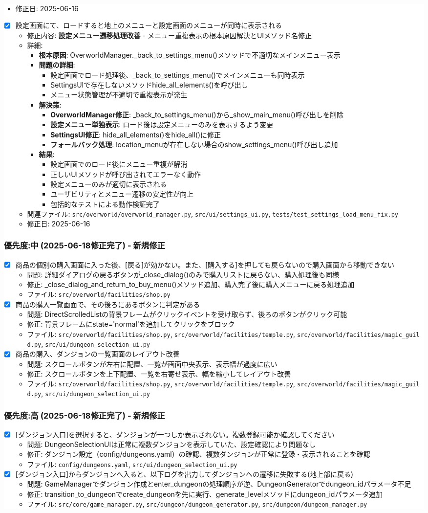   - 修正日: 2025-06-16

- [x] 設定画面にて、ロードすると地上のメニューと設定画面のメニューが同時に表示される
  - 修正内容: **設定メニュー遷移処理改善** - メニュー重複表示の根本原因解決とUIメソッド名修正
  - 詳細:
    * **根本原因**: OverworldManager._back_to_settings_menu()メソッドで不適切なメインメニュー表示
    * **問題の詳細**: 
      - 設定画面でロード処理後、_back_to_settings_menu()でメインメニューも同時表示
      - SettingsUIで存在しないメソッドhide_all_elements()を呼び出し
      - メニュー状態管理が不適切で重複表示が発生
    * **解決策**: 
      - **OverworldManager修正**: _back_to_settings_menu()から_show_main_menu()呼び出しを削除
      - **設定メニュー単独表示**: ロード後は設定メニューのみを表示するよう変更
      - **SettingsUI修正**: hide_all_elements()をhide_all()に修正
      - **フォールバック処理**: location_menuが存在しない場合のshow_settings_menu()呼び出し追加
    * **結果**: 
      - 設定画面でのロード後にメニュー重複が解消
      - 正しいUIメソッドが呼び出されてエラーなく動作
      - 設定メニューのみが適切に表示される
      - ユーザビリティとメニュー遷移の安定性が向上
      - 包括的なテストによる動作検証完了
  - 関連ファイル: `src/overworld/overworld_manager.py`, `src/ui/settings_ui.py`, `tests/test_settings_load_menu_fix.py`
  - 修正日: 2025-06-16


### 優先度:中 (2025-06-18修正完了) - 新規修正

- [x] 商品の個別の購入画面に入った後、[戻る]が効かない。また、[購入する]を押しても戻らないので購入画面から移動できない
    - 問題: 詳細ダイアログの戻るボタンが_close_dialog()のみで購入リストに戻らない、購入処理後も同様
    - 修正: _close_dialog_and_return_to_buy_menu()メソッド追加、購入完了後に購入メニューに戻る処理追加
    - ファイル: `src/overworld/facilities/shop.py`
- [x] 商品の購入一覧画面で、その後ろにあるボタンに判定がある
    - 問題: DirectScrolledListの背景フレームがクリックイベントを受け取らず、後ろのボタンがクリック可能
    - 修正: 背景フレームにstate='normal'を追加してクリックをブロック
    - ファイル: `src/overworld/facilities/shop.py`, `src/overworld/facilities/temple.py`, `src/overworld/facilities/magic_guild.py`, `src/ui/dungeon_selection_ui.py`
- [x] 商品の購入、ダンジョンの一覧画面のレイアウト改善
    - 問題: スクロールボタンが左右に配置、一覧が画面中央表示、表示幅が過度に広い
    - 修正: スクロールボタンを上下配置、一覧を右寄せ表示、幅を縮小してレイアウト改善
    - ファイル: `src/overworld/facilities/shop.py`, `src/overworld/facilities/temple.py`, `src/overworld/facilities/magic_guild.py`, `src/ui/dungeon_selection_ui.py`

### 優先度:高 (2025-06-18修正完了) - 新規修正

- [x] [ダンジョン入口]を選択すると、ダンジョンが一つしか表示されない。複数登録可能か確認してください
    - 問題: DungeonSelectionUIは正常に複数ダンジョンを表示していた、設定確認により問題なし
    - 修正: ダンジョン設定（config/dungeons.yaml）の確認、複数ダンジョンが正常に登録・表示されることを確認
    - ファイル: `config/dungeons.yaml`, `src/ui/dungeon_selection_ui.py`
- [x] [ダンジョン入口]からダンジョンへ入ると、以下ログを出力してダンジョンへの遷移に失敗する(地上部に戻る)
    - 問題: GameManagerでダンジョン作成とenter_dungeonの処理順序が逆、DungeonGeneratorでdungeon_idパラメータ不足
    - 修正: transition_to_dungeonでcreate_dungeonを先に実行、generate_levelメソッドにdungeon_idパラメータ追加
    - ファイル: `src/core/game_manager.py`, `src/dungeon/dungeon_generator.py`, `src/dungeon/dungeon_manager.py`

